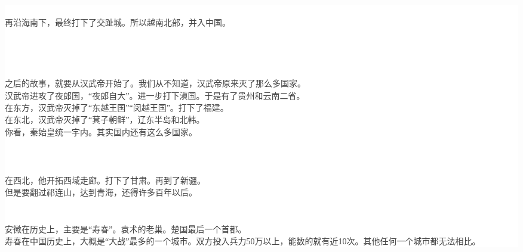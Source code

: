 <br/>
<span style="font-family: 楷体, 楷体_GB2312;word-wrap: break-word;color: rgb(68, 68, 68);line-height: 14px;background-color: rgb(255, 255, 255);">
           再沿海南下，最终打下了交趾城。所以越南北部，并入中国。
          </span>
<br/>
<br/>
<span style="font-size: 4px;font-family: 楷体, 楷体_GB2312;word-wrap: break-word;color: rgb(68, 68, 68);line-height: 14px;background-color: rgb(255, 255, 255);">
<br style="word-wrap: break-word;"/>
</span>
<br/>
<br/>
<span style="font-family: 楷体, 楷体_GB2312;word-wrap: break-word;color: rgb(68, 68, 68);line-height: 14px;background-color: rgb(255, 255, 255);">
           之后的故事，就要从汉武帝开始了。我们从不知道，汉武帝原来灭了那么多国家。
          </span>
<br/>
<span style="font-family: 楷体, 楷体_GB2312;word-wrap: break-word;color: rgb(68, 68, 68);line-height: 14px;background-color: rgb(255, 255, 255);">
           汉武帝进攻了夜郎国，“夜郎自大”。进一步打下滇国。于是有了贵州和云南二省。
          </span>
<br/>
<span style="font-family: 楷体, 楷体_GB2312;word-wrap: break-word;color: rgb(68, 68, 68);line-height: 14px;background-color: rgb(255, 255, 255);">
           在东方，汉武帝灭掉了“东越王国”“闵越王国”。打下了福建。
          </span>
<br/>
<span style="font-family: 楷体, 楷体_GB2312;word-wrap: break-word;color: rgb(68, 68, 68);line-height: 14px;background-color: rgb(255, 255, 255);">
           在东北，汉武帝灭掉了“萁子朝鲜”，辽东半岛和北韩。
          </span>
<br/>
<span style="font-family: 楷体, 楷体_GB2312;word-wrap: break-word;color: rgb(68, 68, 68);line-height: 14px;background-color: rgb(255, 255, 255);">
           你看，秦始皇统一宇内。其实国内还有这么多国家。
          </span>
<br/>
<br/>
<br/>
<br/>
<span style="font-family: 楷体, 楷体_GB2312;word-wrap: break-word;color: rgb(68, 68, 68);line-height: 14px;background-color: rgb(255, 255, 255);">
           在西北，他开拓西域走廊。打下了甘肃。再到了新疆。
          </span>
<br/>
<span style="font-family: 楷体, 楷体_GB2312;word-wrap: break-word;color: rgb(68, 68, 68);line-height: 14px;background-color: rgb(255, 255, 255);">
           但是要翻过祁连山，达到青海，还得许多百年以后。
          </span>
<br/>
<span style="font-size: 4px;font-family: 楷体, 楷体_GB2312;word-wrap: break-word;color: rgb(68, 68, 68);line-height: 14px;background-color: rgb(255, 255, 255);">
<br style="word-wrap: break-word;"/>
</span>
<br/>
<span style="font-family: 楷体, 楷体_GB2312;word-wrap: break-word;color: rgb(68, 68, 68);line-height: 14px;background-color: rgb(255, 255, 255);">
           安徽在历史上，主要是“寿春”。袁术的老巢。楚国最后一个首都。
          </span>
<br/>
<span style="font-family: 楷体, 楷体_GB2312;word-wrap: break-word;color: rgb(68, 68, 68);line-height: 14px;background-color: rgb(255, 255, 255);">
           寿春在中国历史上，大概是“大战”最多的一个城市。双方投入兵力50万以上，能数的就有近10次。其他任何一个城市都无法相比。